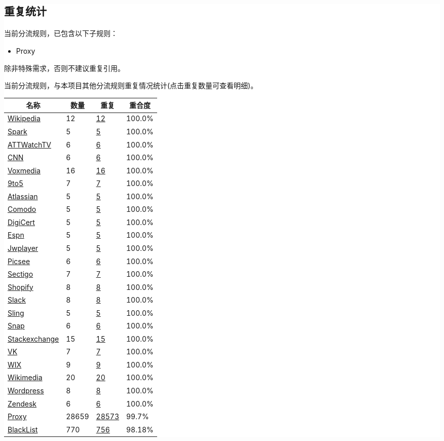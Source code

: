 ## 重复统计

当前分流规则，已包含以下子规则：

- Proxy

除非特殊需求，否则不建议重复引用。


当前分流规则，与本项目其他分流规则重复情况统计(点击重复数量可查看明细)。



| 名称 | 数量 | 重复 | 重合度 |
| ---- | ---- | ---- | ------ |
|  [Wikipedia](https://github.com/blackmatrix7/ios_rule_script/tree/master/rule/Clash/Wikipedia)    | 12   | [12](https://raw.githubusercontent.com/blackmatrix7/ios_rule_script/master/rule/Clash/Global/Global_Repeat.list)   |   100.0% |
|  [Spark](https://github.com/blackmatrix7/ios_rule_script/tree/master/rule/Clash/Spark)    | 5   | [5](https://raw.githubusercontent.com/blackmatrix7/ios_rule_script/master/rule/Clash/Global/Global_Repeat.list)   |   100.0% |
|  [ATTWatchTV](https://github.com/blackmatrix7/ios_rule_script/tree/master/rule/Clash/ATTWatchTV)    | 6   | [6](https://raw.githubusercontent.com/blackmatrix7/ios_rule_script/master/rule/Clash/Global/Global_Repeat.list)   |   100.0% |
|  [CNN](https://github.com/blackmatrix7/ios_rule_script/tree/master/rule/Clash/CNN)    | 6   | [6](https://raw.githubusercontent.com/blackmatrix7/ios_rule_script/master/rule/Clash/Global/Global_Repeat.list)   |   100.0% |
|  [Voxmedia](https://github.com/blackmatrix7/ios_rule_script/tree/master/rule/Clash/Voxmedia)    | 16   | [16](https://raw.githubusercontent.com/blackmatrix7/ios_rule_script/master/rule/Clash/Global/Global_Repeat.list)   |   100.0% |
|  [9to5](https://github.com/blackmatrix7/ios_rule_script/tree/master/rule/Clash/9to5)    | 7   | [7](https://raw.githubusercontent.com/blackmatrix7/ios_rule_script/master/rule/Clash/Global/Global_Repeat.list)   |   100.0% |
|  [Atlassian](https://github.com/blackmatrix7/ios_rule_script/tree/master/rule/Clash/Atlassian)    | 5   | [5](https://raw.githubusercontent.com/blackmatrix7/ios_rule_script/master/rule/Clash/Global/Global_Repeat.list)   |   100.0% |
|  [Comodo](https://github.com/blackmatrix7/ios_rule_script/tree/master/rule/Clash/Comodo)    | 5   | [5](https://raw.githubusercontent.com/blackmatrix7/ios_rule_script/master/rule/Clash/Global/Global_Repeat.list)   |   100.0% |
|  [DigiCert](https://github.com/blackmatrix7/ios_rule_script/tree/master/rule/Clash/DigiCert)    | 5   | [5](https://raw.githubusercontent.com/blackmatrix7/ios_rule_script/master/rule/Clash/Global/Global_Repeat.list)   |   100.0% |
|  [Espn](https://github.com/blackmatrix7/ios_rule_script/tree/master/rule/Clash/Espn)    | 5   | [5](https://raw.githubusercontent.com/blackmatrix7/ios_rule_script/master/rule/Clash/Global/Global_Repeat.list)   |   100.0% |
|  [Jwplayer](https://github.com/blackmatrix7/ios_rule_script/tree/master/rule/Clash/Jwplayer)    | 5   | [5](https://raw.githubusercontent.com/blackmatrix7/ios_rule_script/master/rule/Clash/Global/Global_Repeat.list)   |   100.0% |
|  [Picsee](https://github.com/blackmatrix7/ios_rule_script/tree/master/rule/Clash/Picsee)    | 6   | [6](https://raw.githubusercontent.com/blackmatrix7/ios_rule_script/master/rule/Clash/Global/Global_Repeat.list)   |   100.0% |
|  [Sectigo](https://github.com/blackmatrix7/ios_rule_script/tree/master/rule/Clash/Sectigo)    | 7   | [7](https://raw.githubusercontent.com/blackmatrix7/ios_rule_script/master/rule/Clash/Global/Global_Repeat.list)   |   100.0% |
|  [Shopify](https://github.com/blackmatrix7/ios_rule_script/tree/master/rule/Clash/Shopify)    | 8   | [8](https://raw.githubusercontent.com/blackmatrix7/ios_rule_script/master/rule/Clash/Global/Global_Repeat.list)   |   100.0% |
|  [Slack](https://github.com/blackmatrix7/ios_rule_script/tree/master/rule/Clash/Slack)    | 8   | [8](https://raw.githubusercontent.com/blackmatrix7/ios_rule_script/master/rule/Clash/Global/Global_Repeat.list)   |   100.0% |
|  [Sling](https://github.com/blackmatrix7/ios_rule_script/tree/master/rule/Clash/Sling)    | 5   | [5](https://raw.githubusercontent.com/blackmatrix7/ios_rule_script/master/rule/Clash/Global/Global_Repeat.list)   |   100.0% |
|  [Snap](https://github.com/blackmatrix7/ios_rule_script/tree/master/rule/Clash/Snap)    | 6   | [6](https://raw.githubusercontent.com/blackmatrix7/ios_rule_script/master/rule/Clash/Global/Global_Repeat.list)   |   100.0% |
|  [Stackexchange](https://github.com/blackmatrix7/ios_rule_script/tree/master/rule/Clash/Stackexchange)    | 15   | [15](https://raw.githubusercontent.com/blackmatrix7/ios_rule_script/master/rule/Clash/Global/Global_Repeat.list)   |   100.0% |
|  [VK](https://github.com/blackmatrix7/ios_rule_script/tree/master/rule/Clash/VK)    | 7   | [7](https://raw.githubusercontent.com/blackmatrix7/ios_rule_script/master/rule/Clash/Global/Global_Repeat.list)   |   100.0% |
|  [WIX](https://github.com/blackmatrix7/ios_rule_script/tree/master/rule/Clash/WIX)    | 9   | [9](https://raw.githubusercontent.com/blackmatrix7/ios_rule_script/master/rule/Clash/Global/Global_Repeat.list)   |   100.0% |
|  [Wikimedia](https://github.com/blackmatrix7/ios_rule_script/tree/master/rule/Clash/Wikimedia)    | 20   | [20](https://raw.githubusercontent.com/blackmatrix7/ios_rule_script/master/rule/Clash/Global/Global_Repeat.list)   |   100.0% |
|  [Wordpress](https://github.com/blackmatrix7/ios_rule_script/tree/master/rule/Clash/Wordpress)    | 8   | [8](https://raw.githubusercontent.com/blackmatrix7/ios_rule_script/master/rule/Clash/Global/Global_Repeat.list)   |   100.0% |
|  [Zendesk](https://github.com/blackmatrix7/ios_rule_script/tree/master/rule/Clash/Zendesk)    | 6   | [6](https://raw.githubusercontent.com/blackmatrix7/ios_rule_script/master/rule/Clash/Global/Global_Repeat.list)   |   100.0% |
|  [Proxy](https://github.com/blackmatrix7/ios_rule_script/tree/master/rule/Clash/Proxy)    | 28659   | [28573](https://raw.githubusercontent.com/blackmatrix7/ios_rule_script/master/rule/Clash/Global/Global_Repeat.list)   |   99.7% |
|  [BlackList](https://github.com/blackmatrix7/ios_rule_script/tree/master/rule/Clash/BlackList)    | 770   | [756](https://raw.githubusercontent.com/blackmatrix7/ios_rule_script/master/rule/Clash/Global/Global_Repeat.list)   |   98.18% |